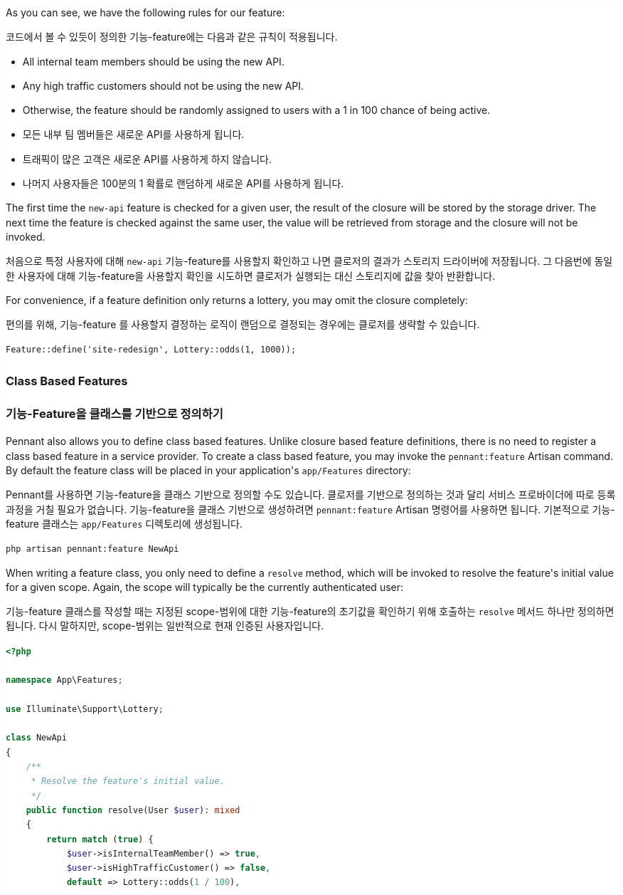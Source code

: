 As you can see, we have the following rules for our feature:

코드에서 볼 수 있듯이 정의한 기능-feature에는 다음과 같은 규칙이 적용됩니다. 

- All internal team members should be using the new API.
- Any high traffic customers should not be using the new API.
- Otherwise, the feature should be randomly assigned to users with a 1 in 100 chance of being active.

- 모든 내부 팀 멤버들은 새로운 API를 사용하게 됩니다.
- 트래픽이 많은 고객은 새로운 API를 사용하게 하지 않습니다.
- 나머지 사용자들은 100분의 1 확률로 랜덤하게 새로운 API를 사용하게 됩니다.

The first time the `new-api` feature is checked for a given user, the result of the closure will be stored by the storage driver. The next time the feature is checked against the same user, the value will be retrieved from storage and the closure will not be invoked.

처음으로 특정 사용자에 대해 `new-api` 기능-feature를 사용할지 확인하고 나면 클로저의 결과가 스토리지 드라이버에 저장됩니다. 그 다음번에 동일한 사용자에 대해 기능-feature을 사용할지 확인을 시도하면 클로저가 실행되는 대신 스토리지에 값을 찾아 반환합니다.

For convenience, if a feature definition only returns a lottery, you may omit the closure completely:

편의를 위해, 기능-feature 를 사용할지 결정하는 로직이 랜덤으로 결정되는 경우에는 클로저를 생략할 수 있습니다. 

    Feature::define('site-redesign', Lottery::odds(1, 1000));

<a name="class-based-features"></a>
### Class Based Features
### 기능-Feature을 클래스를 기반으로 정의하기

Pennant also allows you to define class based features. Unlike closure based feature definitions, there is no need to register a class based feature in a service provider. To create a class based feature, you may invoke the `pennant:feature` Artisan command. By default the feature class will be placed in your application's `app/Features` directory:

Pennant를 사용하면 기능-feature을 클래스 기반으로 정의할 수도 있습니다. 클로저를 기반으로 정의하는 것과 달리 서비스 프로바이더에 따로 등록과정을 거칠 필요가 없습니다. 기능-feature을 클래스 기반으로 생성하려면 `pennant:feature` Artisan 명령어를 사용하면 됩니다. 기본적으로 기능-feature 클래스는 `app/Features` 디렉토리에 생성됩니다.

```shell
php artisan pennant:feature NewApi
```

When writing a feature class, you only need to define a `resolve` method, which will be invoked to resolve the feature's initial value for a given scope. Again, the scope will typically be the currently authenticated user:

기능-feature 클래스를 작성할 때는 지정된 scope-범위에 대한 기능-feature의 초기값을 확인하기 위해 호출하는 `resolve` 메서드 하나만 정의하면 됩니다. 다시 말하지만, scope-범위는 일반적으로 현재 인증된 사용자입니다.

```php
<?php

namespace App\Features;

use Illuminate\Support\Lottery;

class NewApi
{
    /**
     * Resolve the feature's initial value.
     */
    public function resolve(User $user): mixed
    {
        return match (true) {
            $user->isInternalTeamMember() => true,
            $user->isHighTrafficCustomer() => false,
            default => Lottery::odds(1 / 100),
```